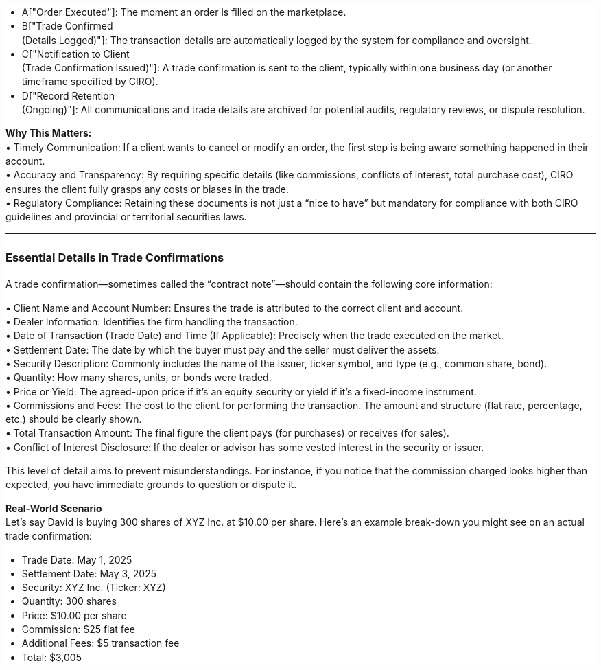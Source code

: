 - A["Order Executed"]: The moment an order is filled on the marketplace.  
- B["Trade Confirmed <br/>(Details Logged)"]: The transaction details are automatically logged by the system for compliance and oversight.  
- C["Notification to Client <br/>(Trade Confirmation Issued)"]: A trade confirmation is sent to the client, typically within one business day (or another timeframe specified by CIRO).  
- D["Record Retention <br/>(Ongoing)"]: All communications and trade details are archived for potential audits, regulatory reviews, or dispute resolution.  

**Why This Matters:**  
• Timely Communication: If a client wants to cancel or modify an order, the first step is being aware something happened in their account.  
• Accuracy and Transparency: By requiring specific details (like commissions, conflicts of interest, total purchase cost), CIRO ensures the client fully grasps any costs or biases in the trade.  
• Regulatory Compliance: Retaining these documents is not just a “nice to have” but mandatory for compliance with both CIRO guidelines and provincial or territorial securities laws.

---

### Essential Details in Trade Confirmations

A trade confirmation—sometimes called the “contract note”—should contain the following core information:

• Client Name and Account Number: Ensures the trade is attributed to the correct client and account.  
• Dealer Information: Identifies the firm handling the transaction.  
• Date of Transaction (Trade Date) and Time (If Applicable): Precisely when the trade executed on the market.  
• Settlement Date: The date by which the buyer must pay and the seller must deliver the assets.  
• Security Description: Commonly includes the name of the issuer, ticker symbol, and type (e.g., common share, bond).  
• Quantity: How many shares, units, or bonds were traded.  
• Price or Yield: The agreed-upon price if it’s an equity security or yield if it’s a fixed-income instrument.  
• Commissions and Fees: The cost to the client for performing the transaction. The amount and structure (flat rate, percentage, etc.) should be clearly shown.  
• Total Transaction Amount: The final figure the client pays (for purchases) or receives (for sales).  
• Conflict of Interest Disclosure: If the dealer or advisor has some vested interest in the security or issuer.  

This level of detail aims to prevent misunderstandings. For instance, if you notice that the commission charged looks higher than expected, you have immediate grounds to question or dispute it. 

**Real-World Scenario**  
Let’s say David is buying 300 shares of XYZ Inc. at $10.00 per share. Here’s an example break-down you might see on an actual trade confirmation:

- Trade Date: May 1, 2025  
- Settlement Date: May 3, 2025  
- Security: XYZ Inc. (Ticker: XYZ)  
- Quantity: 300 shares  
- Price: $10.00 per share  
- Commission: $25 flat fee  
- Additional Fees: $5 transaction fee  
- Total: $3,005  

